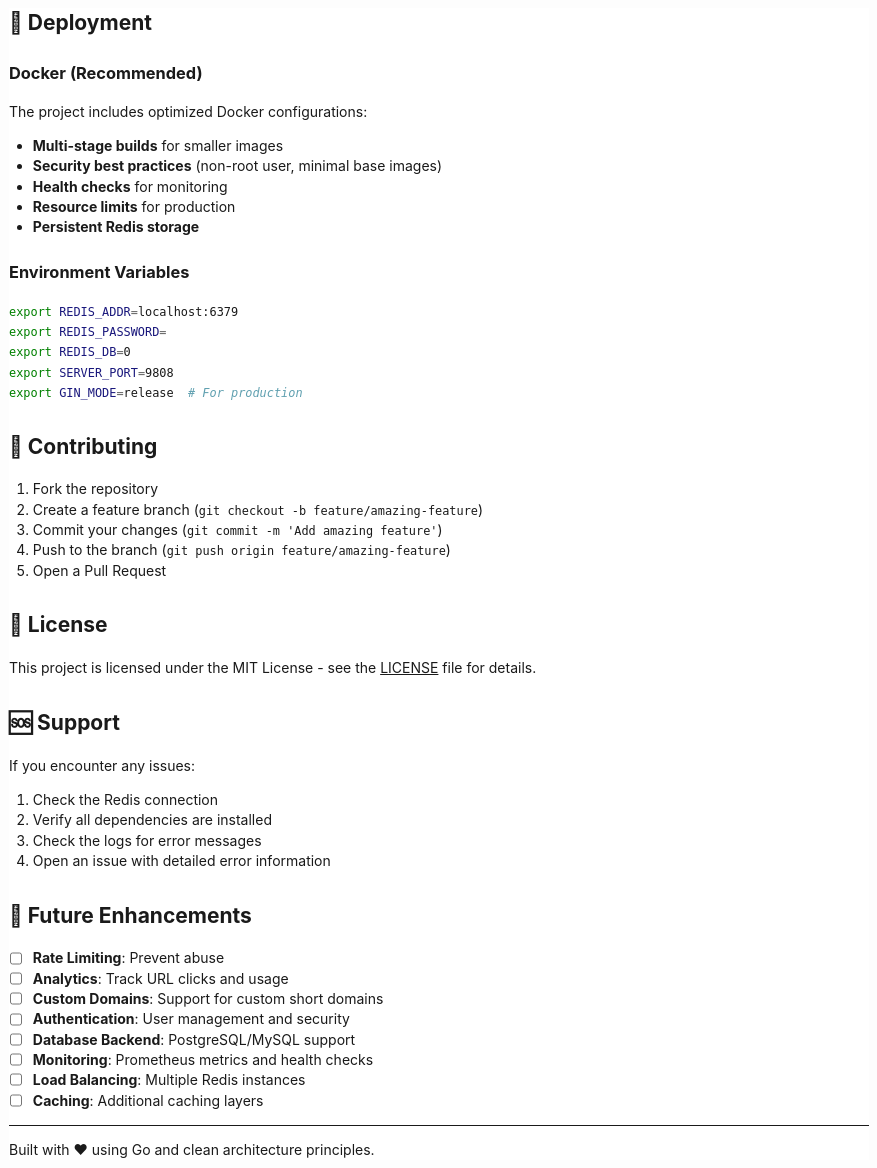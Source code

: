 ## 🚀 Deployment

### Docker (Recommended)

The project includes optimized Docker configurations:

- **Multi-stage builds** for smaller images
- **Security best practices** (non-root user, minimal base images)
- **Health checks** for monitoring
- **Resource limits** for production
- **Persistent Redis storage**

### Environment Variables

```bash
export REDIS_ADDR=localhost:6379
export REDIS_PASSWORD=
export REDIS_DB=0
export SERVER_PORT=9808
export GIN_MODE=release  # For production
```

## 🤝 Contributing

1. Fork the repository
2. Create a feature branch (`git checkout -b feature/amazing-feature`)
3. Commit your changes (`git commit -m 'Add amazing feature'`)
4. Push to the branch (`git push origin feature/amazing-feature`)
5. Open a Pull Request

## 📝 License

This project is licensed under the MIT License - see the [LICENSE](LICENSE) file for details.

## 🆘 Support

If you encounter any issues:

1. Check the Redis connection
2. Verify all dependencies are installed
3. Check the logs for error messages
4. Open an issue with detailed error information

## 🔮 Future Enhancements

- [ ] **Rate Limiting**: Prevent abuse
- [ ] **Analytics**: Track URL clicks and usage
- [ ] **Custom Domains**: Support for custom short domains
- [ ] **Authentication**: User management and security
- [ ] **Database Backend**: PostgreSQL/MySQL support
- [ ] **Monitoring**: Prometheus metrics and health checks
- [ ] **Load Balancing**: Multiple Redis instances
- [ ] **Caching**: Additional caching layers

---

Built with ❤️ using Go and clean architecture principles.
